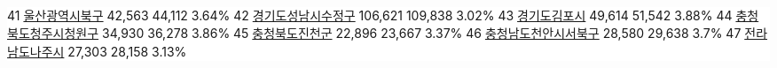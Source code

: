   <tr class="item">
    <td>41</td>
    <td><a href="/apt/울산광역시북구">울산광역시북구</a></td>
    <td>42,563</td>
    <td>44,112</td>
    <td>3.64%</td>
  </tr>

  <tr class="item">
    <td>42</td>
    <td><a href="/apt/경기도성남시수정구">경기도성남시수정구</a></td>
    <td>106,621</td>
    <td>109,838</td>
    <td>3.02%</td>
  </tr>

  <tr class="item">
    <td>43</td>
    <td><a href="/apt/경기도김포시">경기도김포시</a></td>
    <td>49,614</td>
    <td>51,542</td>
    <td>3.88%</td>
  </tr>

  <tr class="item">
    <td>44</td>
    <td><a href="/apt/충청북도청주시청원구">충청북도청주시청원구</a></td>
    <td>34,930</td>
    <td>36,278</td>
    <td>3.86%</td>
  </tr>

  <tr class="item">
    <td>45</td>
    <td><a href="/apt/충청북도진천군">충청북도진천군</a></td>
    <td>22,896</td>
    <td>23,667</td>
    <td>3.37%</td>
  </tr>

  <tr class="item">
    <td>46</td>
    <td><a href="/apt/충청남도천안시서북구">충청남도천안시서북구</a></td>
    <td>28,580</td>
    <td>29,638</td>
    <td>3.7%</td>
  </tr>

  <tr class="item">
    <td>47</td>
    <td><a href="/apt/전라남도나주시">전라남도나주시</a></td>
    <td>27,303</td>
    <td>28,158</td>
    <td>3.13%</td>
  </tr>
